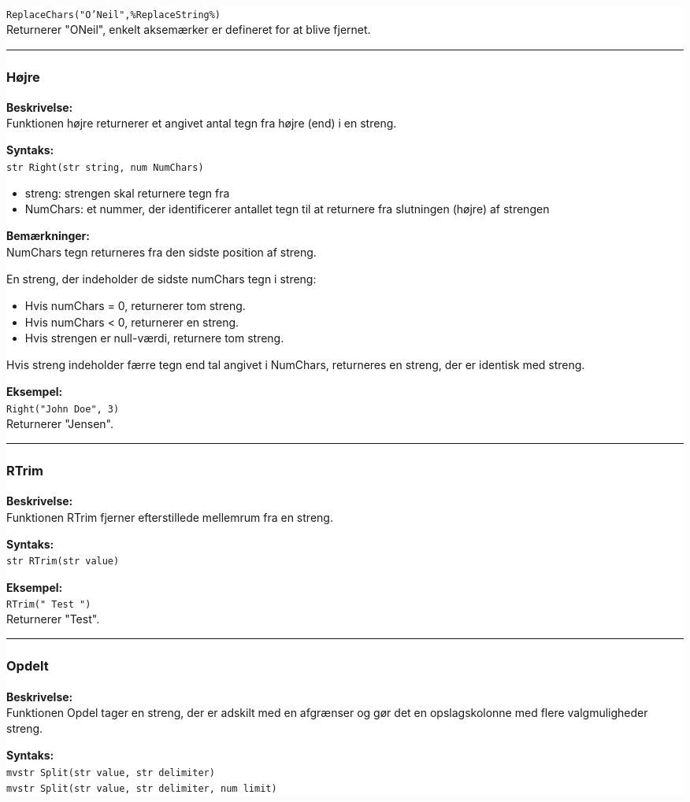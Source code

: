 `ReplaceChars("O’Neil",%ReplaceString%)`  
Returnerer "ONeil", enkelt aksemærker er defineret for at blive fjernet.

----------
### <a name="right"></a>Højre

**Beskrivelse:**  
Funktionen højre returnerer et angivet antal tegn fra højre (end) i en streng.

**Syntaks:**  
`str Right(str string, num NumChars)`

- streng: strengen skal returnere tegn fra
- NumChars: et nummer, der identificerer antallet tegn til at returnere fra slutningen (højre) af strengen

**Bemærkninger:**  
NumChars tegn returneres fra den sidste position af streng.

En streng, der indeholder de sidste numChars tegn i streng:

- Hvis numChars = 0, returnerer tom streng.
- Hvis numChars < 0, returnerer en streng.
- Hvis strengen er null-værdi, returnere tom streng.

Hvis streng indeholder færre tegn end tal angivet i NumChars, returneres en streng, der er identisk med streng.

**Eksempel:**  
`Right("John Doe", 3)`  
Returnerer "Jensen".

----------
### <a name="rtrim"></a>RTrim

**Beskrivelse:**  
Funktionen RTrim fjerner efterstillede mellemrum fra en streng.

**Syntaks:**  
`str RTrim(str value)`

**Eksempel:**  
`RTrim(" Test ")`  
Returnerer "Test".

----------
### <a name="split"></a>Opdelt

**Beskrivelse:**  
Funktionen Opdel tager en streng, der er adskilt med en afgrænser og gør det en opslagskolonne med flere valgmuligheder streng.

**Syntaks:**  
`mvstr Split(str value, str delimiter)`  
`mvstr Split(str value, str delimiter, num limit)`
